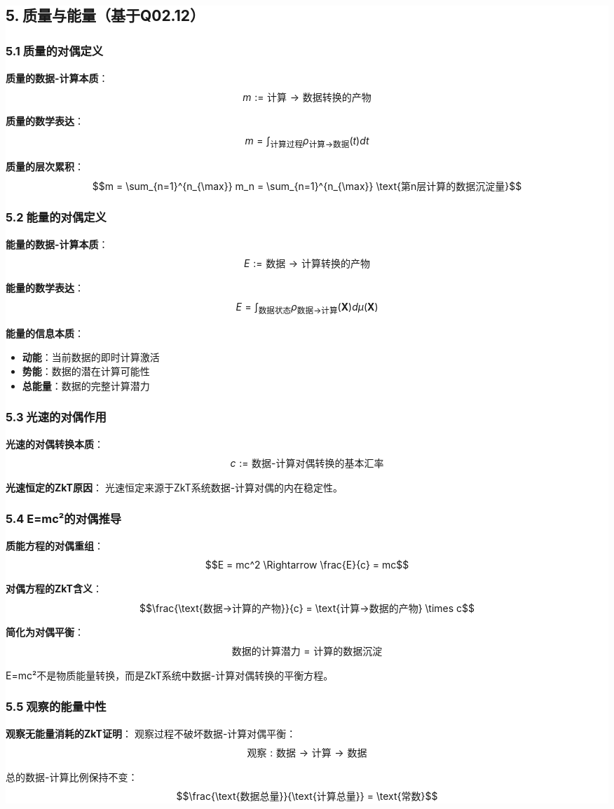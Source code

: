 ## 5. 质量与能量（基于Q02.12）

### 5.1 质量的对偶定义

**质量的数据-计算本质**：
$$m := \text{计算} \to \text{数据转换的产物}$$

**质量的数学表达**：
$$m = \int_{\text{计算过程}} \rho_{\text{计算→数据}}(t) dt$$

**质量的层次累积**：
$$m = \sum_{n=1}^{n_{\max}} m_n = \sum_{n=1}^{n_{\max}} \text{第n层计算的数据沉淀量}$$

### 5.2 能量的对偶定义

**能量的数据-计算本质**：
$$E := \text{数据} \to \text{计算转换的产物}$$

**能量的数学表达**：
$$E = \int_{\text{数据状态}} \rho_{\text{数据→计算}}(\mathbf{X}) d\mu(\mathbf{X})$$

**能量的信息本质**：
- **动能**：当前数据的即时计算激活
- **势能**：数据的潜在计算可能性
- **总能量**：数据的完整计算潜力

### 5.3 光速的对偶作用

**光速的对偶转换本质**：
$$c := \text{数据-计算对偶转换的基本汇率}$$

**光速恒定的ZkT原因**：
光速恒定来源于ZkT系统数据-计算对偶的内在稳定性。

### 5.4 E=mc²的对偶推导

**质能方程的对偶重组**：
$$E = mc^2 \Rightarrow \frac{E}{c} = mc$$

**对偶方程的ZkT含义**：
$$\frac{\text{数据→计算的产物}}{c} = \text{计算→数据的产物} \times c$$

**简化为对偶平衡**：
$$\text{数据的计算潜力} = \text{计算的数据沉淀}$$

E=mc²不是物质能量转换，而是ZkT系统中数据-计算对偶转换的平衡方程。

### 5.5 观察的能量中性

**观察无能量消耗的ZkT证明**：
观察过程不破坏数据-计算对偶平衡：
$$\text{观察}: \text{数据} \to \text{计算} \to \text{数据}$$

总的数据-计算比例保持不变：
$$\frac{\text{数据总量}}{\text{计算总量}} = \text{常数}$$
